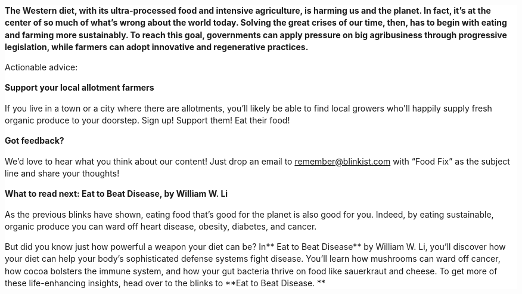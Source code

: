 **The Western diet, with its ultra-processed food and intensive agriculture, is harming us and the planet. In fact, it’s at the center of so much of what’s wrong about the world today. Solving the great crises of our time, then, has to begin with eating and farming more sustainably. To reach this goal, governments can apply pressure on big agribusiness through progressive legislation, while farmers can adopt innovative and regenerative practices.**

Actionable advice:

**Support your local allotment farmers**

If you live in a town or a city where there are allotments, you’ll likely be able to find local growers who'll happily supply fresh organic produce to your doorstep. Sign up! Support them! Eat their food!

**Got feedback?**

We’d love to hear what you think about our content! Just drop an email to remember@blinkist.com with “Food Fix” as the subject line and share your thoughts!

**What to read next: ******Eat to Beat Disease******, by William W. Li**

As the previous blinks have shown, eating food that’s good for the planet is also good for you. Indeed, by eating sustainable, organic produce you can ward off heart disease, obesity, diabetes, and cancer. 

But did you know just how powerful a weapon your diet can be? In** Eat to Beat Disease** by William W. Li, you’ll discover how your diet can help your body’s sophisticated defense systems fight disease. You’ll learn how mushrooms can ward off cancer, how cocoa bolsters the immune system, and how your gut bacteria thrive on food like sauerkraut and cheese. To get more of these life-enhancing insights, head over to the blinks to **Eat to Beat Disease. **

